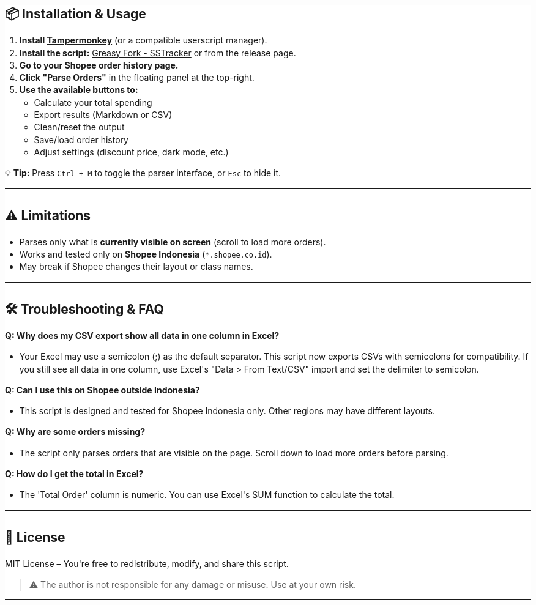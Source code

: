 
## 📦 Installation & Usage

1. **Install [Tampermonkey](https://www.tampermonkey.net/)** (or a compatible userscript manager).
2. **Install the script:** [Greasy Fork - SSTracker](https://greasyfork.org/en/scripts/538963-shopee-advanced-order-parser-v3-5) or from the release page.
3. **Go to your Shopee order history page.**
4. **Click "Parse Orders"** in the floating panel at the top-right.
5. **Use the available buttons to:**
   - Calculate your total spending
   - Export results (Markdown or CSV)
   - Clean/reset the output
   - Save/load order history
   - Adjust settings (discount price, dark mode, etc.)

💡 **Tip:** Press `Ctrl + M` to toggle the parser interface, or `Esc` to hide it.

---

## ⚠️ Limitations

- Parses only what is **currently visible on screen** (scroll to load more orders).
- Works and tested only on **Shopee Indonesia** (`*.shopee.co.id`).
- May break if Shopee changes their layout or class names.

---

## 🛠️ Troubleshooting & FAQ

**Q: Why does my CSV export show all data in one column in Excel?**
- Your Excel may use a semicolon (;) as the default separator. This script now exports CSVs with semicolons for compatibility. If you still see all data in one column, use Excel's "Data > From Text/CSV" import and set the delimiter to semicolon.

**Q: Can I use this on Shopee outside Indonesia?**
- This script is designed and tested for Shopee Indonesia only. Other regions may have different layouts.

**Q: Why are some orders missing?**
- The script only parses orders that are visible on the page. Scroll down to load more orders before parsing.

**Q: How do I get the total in Excel?**
- The 'Total Order' column is numeric. You can use Excel's SUM function to calculate the total.

---

## 📁 License

MIT License – You're free to redistribute, modify, and share this script.

> ⚠️ The author is not responsible for any damage or misuse. Use at your own risk.

---
